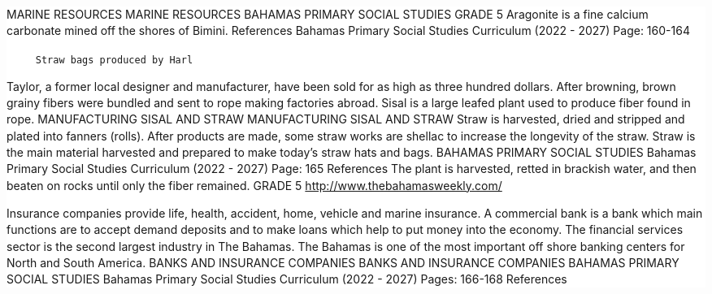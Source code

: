 
MARINE RESOURCES
MARINE RESOURCES
BAHAMAS PRIMARY SOCIAL STUDIES
GRADE 5
 Aragonite is a fine calcium
carbonate mined off the
shores of Bimini. 
References
Bahamas Primary Social Studies Curriculum (2022 - 2027)
Page: 160-164


         Straw bags produced by Harl
Taylor, a former local designer and
manufacturer, have been sold for as
high as three hundred dollars. 
After browning, brown
grainy fibers were bundled
and sent to rope making
factories abroad.
       Sisal is a large leafed
plant used to produce fiber
found in rope.
MANUFACTURING SISAL AND STRAW
MANUFACTURING SISAL AND STRAW
        Straw is harvested, dried and
stripped and plated into fanners
(rolls). After products are made,
some straw works are shellac to
increase the longevity of the
straw.
         Straw is the main material harvested and
prepared to make today’s straw hats and bags. 
BAHAMAS PRIMARY SOCIAL STUDIES
Bahamas Primary Social Studies Curriculum (2022 - 2027)
Page: 165
References
The plant is harvested,
retted in brackish water,
and then beaten on rocks
until only the fiber
remained.
GRADE 5
http://www.thebahamasweekly.com/


          
Insurance companies provide
life, health, accident, home,
vehicle and marine insurance. 
A commercial bank is a bank
which main functions are to
accept demand deposits and to
make loans which help to put
money into the economy.
       The financial services sector is the second largest
industry in The Bahamas. The Bahamas is one of the most
important off shore banking centers for North and South
America. 
BANKS AND INSURANCE COMPANIES
BANKS AND INSURANCE COMPANIES
BAHAMAS PRIMARY SOCIAL STUDIES
Bahamas Primary Social Studies Curriculum (2022 - 2027)
Pages: 166-168
References